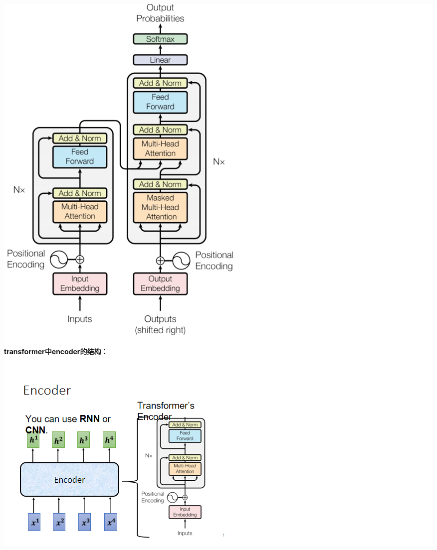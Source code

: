 ![image-20211128161847797](img/image-20211128161847797-16380875292372.png)

**transformer中encoder的结构：**

![image-20211128162012962](img/image-20211128162012962-16380876150363.png)
